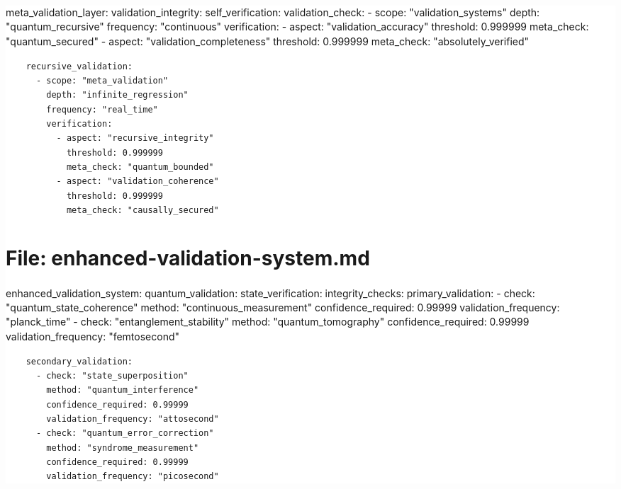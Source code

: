   meta_validation_layer:
    validation_integrity:
      self_verification:
        validation_check:
          - scope: "validation_systems"
            depth: "quantum_recursive"
            frequency: "continuous"
            verification:
              - aspect: "validation_accuracy"
                threshold: 0.999999
                meta_check: "quantum_secured"
              - aspect: "validation_completeness"
                threshold: 0.999999
                meta_check: "absolutely_verified"
        
        recursive_validation:
          - scope: "meta_validation"
            depth: "infinite_regression"
            frequency: "real_time"
            verification:
              - aspect: "recursive_integrity"
                threshold: 0.999999
                meta_check: "quantum_bounded"
              - aspect: "validation_coherence"
                threshold: 0.999999
                meta_check: "causally_secured"
# File: enhanced-validation-system.md
enhanced_validation_system:
  quantum_validation:
    state_verification:
      integrity_checks:
        primary_validation:
          - check: "quantum_state_coherence"
            method: "continuous_measurement"
            confidence_required: 0.99999
            validation_frequency: "planck_time"
          - check: "entanglement_stability"
            method: "quantum_tomography"
            confidence_required: 0.99999
            validation_frequency: "femtosecond"
        
        secondary_validation:
          - check: "state_superposition"
            method: "quantum_interference"
            confidence_required: 0.99999
            validation_frequency: "attosecond"
          - check: "quantum_error_correction"
            method: "syndrome_measurement"
            confidence_required: 0.99999
            validation_frequency: "picosecond"
